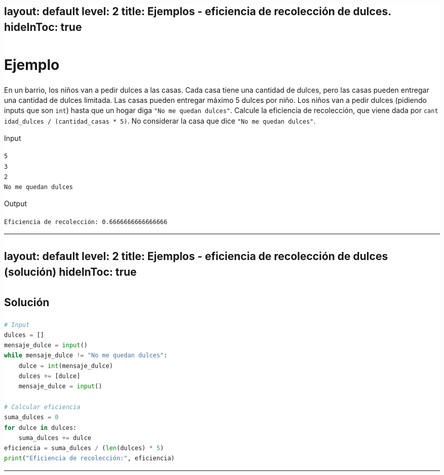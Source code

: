 layout: default
level: 2
title: Ejemplos - eficiencia de recolección de dulces.
hideInToc: true
---

# Ejemplo

En un barrio, los niños van a pedir dulces a las casas. Cada casa tiene una cantidad de dulces, pero las casas pueden entregar una cantidad de dulces limitada.
Las casas pueden entregar máximo 5 dulces por niño. Los niños van a pedir dulces (pidiendo inputs que son `int`) hasta que un hogar diga `"No me quedan dulces"`.
Calcule la eficiencia de recolección, que viene dada por `cantidad_dulces / (cantidad_casas * 5)`. No considerar la casa que dice `"No me quedan dulces"`.

Input

```text
5
3
2
No me quedan dulces
```

Output

```text
Eficiencia de recolección: 0.6666666666666666
```

---
layout: default
level: 2
title: Ejemplos - eficiencia de recolección de dulces (solución)
hideInToc: true
---

## Solución

```python
# Input
dulces = []
mensaje_dulce = input()
while mensaje_dulce != "No me quedan dulces":
    dulce = int(mensaje_dulce)
    dulces += [dulce]
    mensaje_dulce = input()

# Calcular eficiencia
suma_dulces = 0
for dulce in dulces:
    suma_dulces += dulce
eficiencia = suma_dulces / (len(dulces) * 5)
print("Eficiencia de recolección:", eficiencia)
```

---